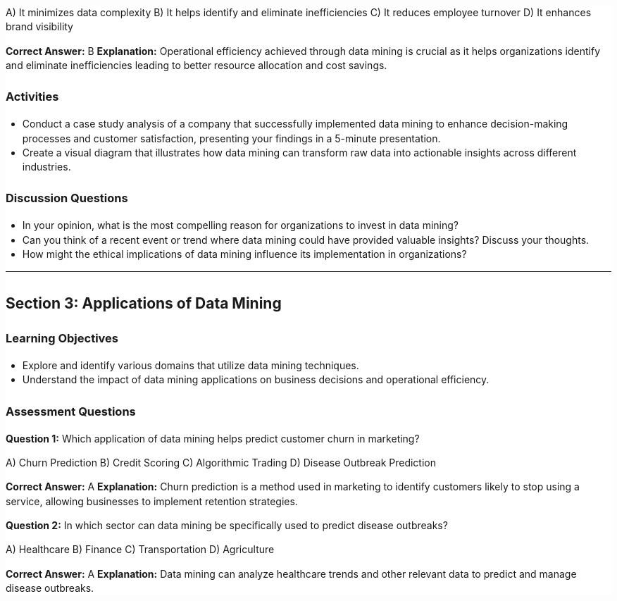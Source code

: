   A) It minimizes data complexity
  B) It helps identify and eliminate inefficiencies
  C) It reduces employee turnover
  D) It enhances brand visibility

**Correct Answer:** B
**Explanation:** Operational efficiency achieved through data mining is crucial as it helps organizations identify and eliminate inefficiencies leading to better resource allocation and cost savings.

### Activities
- Conduct a case study analysis of a company that successfully implemented data mining to enhance decision-making processes and customer satisfaction, presenting your findings in a 5-minute presentation.
- Create a visual diagram that illustrates how data mining can transform raw data into actionable insights across different industries.

### Discussion Questions
- In your opinion, what is the most compelling reason for organizations to invest in data mining?
- Can you think of a recent event or trend where data mining could have provided valuable insights? Discuss your thoughts.
- How might the ethical implications of data mining influence its implementation in organizations?

---

## Section 3: Applications of Data Mining

### Learning Objectives
- Explore and identify various domains that utilize data mining techniques.
- Understand the impact of data mining applications on business decisions and operational efficiency.

### Assessment Questions

**Question 1:** Which application of data mining helps predict customer churn in marketing?

  A) Churn Prediction
  B) Credit Scoring
  C) Algorithmic Trading
  D) Disease Outbreak Prediction

**Correct Answer:** A
**Explanation:** Churn prediction is a method used in marketing to identify customers likely to stop using a service, allowing businesses to implement retention strategies.

**Question 2:** In which sector can data mining be specifically used to predict disease outbreaks?

  A) Healthcare
  B) Finance
  C) Transportation
  D) Agriculture

**Correct Answer:** A
**Explanation:** Data mining can analyze healthcare trends and other relevant data to predict and manage disease outbreaks.
